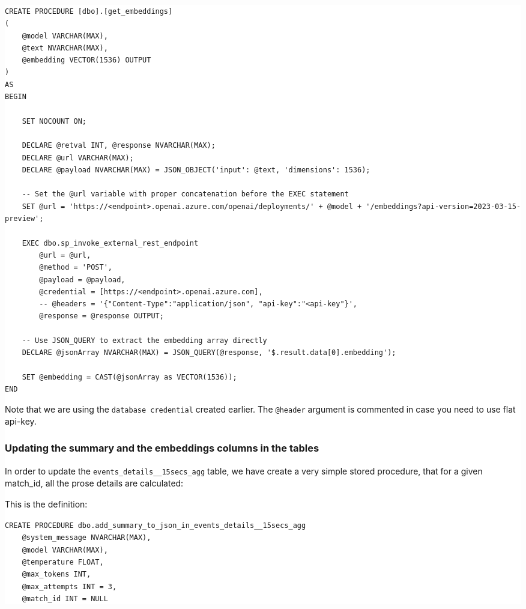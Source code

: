 ```tsql
CREATE PROCEDURE [dbo].[get_embeddings]
(
    @model VARCHAR(MAX),
    @text NVARCHAR(MAX),
    @embedding VECTOR(1536) OUTPUT
)
AS
BEGIN

    SET NOCOUNT ON;

    DECLARE @retval INT, @response NVARCHAR(MAX);
    DECLARE @url VARCHAR(MAX);
    DECLARE @payload NVARCHAR(MAX) = JSON_OBJECT('input': @text, 'dimensions': 1536);

    -- Set the @url variable with proper concatenation before the EXEC statement
    SET @url = 'https://<endpoint>.openai.azure.com/openai/deployments/' + @model + '/embeddings?api-version=2023-03-15-preview';

    EXEC dbo.sp_invoke_external_rest_endpoint 
        @url = @url,
        @method = 'POST',   
        @payload = @payload,   
        @credential = [https://<endpoint>.openai.azure.com],
        -- @headers = '{"Content-Type":"application/json", "api-key":"<api-key"}', 
        @response = @response OUTPUT;

    -- Use JSON_QUERY to extract the embedding array directly
    DECLARE @jsonArray NVARCHAR(MAX) = JSON_QUERY(@response, '$.result.data[0].embedding');
    
    SET @embedding = CAST(@jsonArray as VECTOR(1536));
END
```
 Note that we are using the `database credential` created earlier. The `@header` argument is commented in case you need to use flat api-key.


### Updating the summary and the embeddings columns in the tables

In order to update the `events_details__15secs_agg` table, we have create a very simple stored procedure, that for a given match_id, all the prose details are calculated:


This is the definition:
```tsql
CREATE PROCEDURE dbo.add_summary_to_json_in_events_details__15secs_agg
    @system_message NVARCHAR(MAX),
    @model VARCHAR(MAX),
    @temperature FLOAT,
    @max_tokens INT,
    @max_attempts INT = 3,
    @match_id INT = NULL
```
